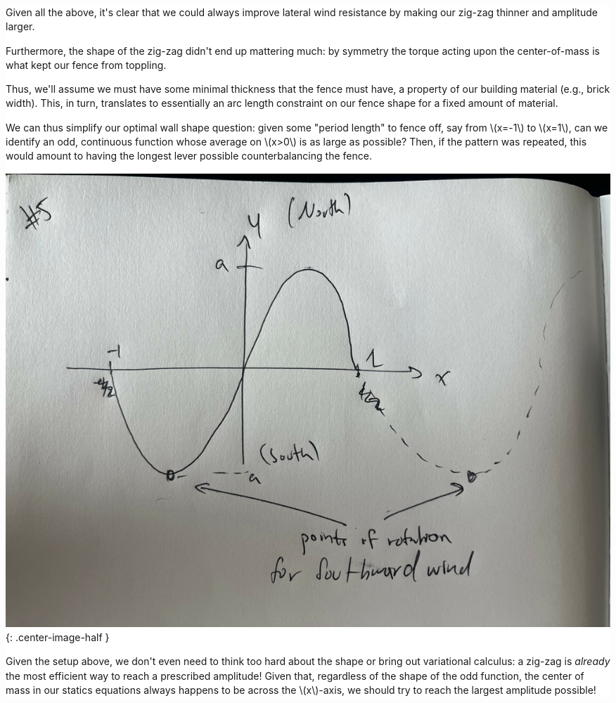 Given all the above, it's clear that we could always improve lateral wind resistance by making our zig-zag thinner and amplitude larger.

Furthermore, the shape of the zig-zag didn't end up mattering much: by symmetry the torque acting upon the center-of-mass is what kept our fence from toppling.

Thus, we'll assume we must have some minimal thickness that the fence must have, a property of our building material (e.g., brick width). This, in turn, translates to essentially an arc length constraint on our fence shape for a fixed amount of material.

We can thus simplify our optimal wall shape question: given some "period length" to fence off, say from \\(x=-1\\) to \\(x=1\\), can we identify an odd, continuous function whose average on \\(x>0\\) is as large as possible? Then, if the pattern was repeated, this would amount to having the longest lever possible counterbalancing the fence.

![odd function](/assets/2023-08-01/6-odd-fn.jpg){: .center-image-half }

Given the setup above, we don't even need to think too hard about the shape or bring out variational calculus: a zig-zag is _already_ the most efficient way to reach a prescribed amplitude! Given that, regardless of the shape of the odd function, the center of mass in our statics equations always happens to be across the \\(x\\)-axis, we should try to reach the largest amplitude possible!

